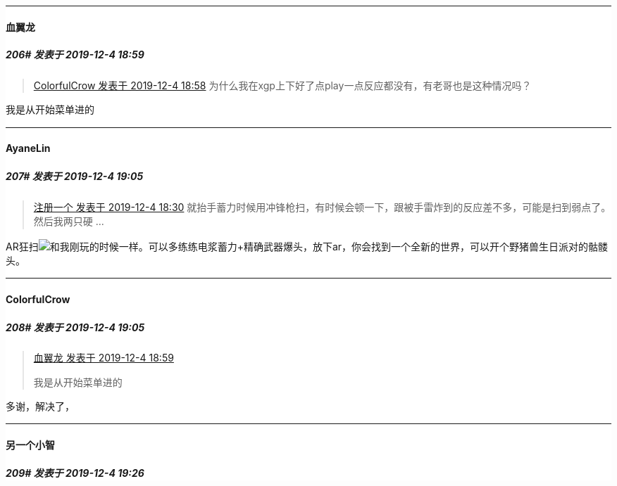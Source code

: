 





*****

####  血翼龙  
##### 206#       发表于 2019-12-4 18:59



<blockquote><a href="httphttps://bbs.saraba1st.com/2b/forum.php?mod=redirect&amp;goto=findpost&amp;pid=45722172&amp;ptid=1865801" target="_blank">ColorfulCrow 发表于 2019-12-4 18:58</a>
为什么我在xgp上下好了点play一点反应都没有，有老哥也是这种情况吗？</blockquote>
我是从开始菜单进的







*****

####  AyaneLin  
##### 207#       发表于 2019-12-4 19:05



<blockquote><a href="httphttps://bbs.saraba1st.com/2b/forum.php?mod=redirect&amp;goto=findpost&amp;pid=45721899&amp;ptid=1865801" target="_blank">注册一个 发表于 2019-12-4 18:30</a>
就抬手蓄力时候用冲锋枪扫，有时候会顿一下，跟被手雷炸到的反应差不多，可能是扫到弱点了。然后我两只硬 ...</blockquote>
AR狂扫<img src="https://static.saraba1st.com/image/smiley/face2017/066.png" referrerpolicy="no-referrer">和我刚玩的时候一样。可以多练练电浆蓄力+精确武器爆头，放下ar，你会找到一个全新的世界，可以开个野猪兽生日派对的骷髅头。







*****

####  ColorfulCrow  
##### 208#       发表于 2019-12-4 19:05



<blockquote><a href="httphttps://bbs.saraba1st.com/2b/forum.php?mod=redirect&amp;goto=findpost&amp;pid=45722180&amp;ptid=1865801" target="_blank">血翼龙 发表于 2019-12-4 18:59</a>

我是从开始菜单进的</blockquote>
多谢，解决了，







*****

####  另一个小智  
##### 209#       发表于 2019-12-4 19:26
